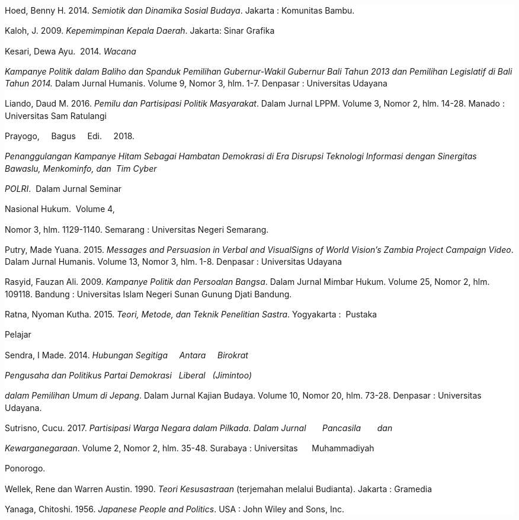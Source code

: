 <p><span class="font5">Hoed, Benny H. 2014. </span><span class="font5" style="font-style:italic;">Semiotik dan Dinamika Sosial Budaya</span><span class="font5">. Jakarta : Komunitas Bambu.</span></p>
<p><span class="font5">Kaloh, J. 2009. </span><span class="font5" style="font-style:italic;">Kepemimpinan Kepala Daerah</span><span class="font5">. Jakarta: Sinar Grafika</span></p>
<p><span class="font5">Kesari, Dewa Ayu. &nbsp;2014. </span><span class="font5" style="font-style:italic;">Wacana</span></p>
<p><span class="font5" style="font-style:italic;">Kampanye Politik dalam Baliho dan Spanduk Pemilihan Gubernur-Wakil Gubernur Bali Tahun 2013 dan Pemilihan Legislatif di Bali Tahun 2014.</span><span class="font5"> Dalam Jurnal Humanis. Volume 9, Nomor 3, hlm. 1-7. Denpasar : Universitas Udayana</span></p>
<p><span class="font5">Liando, Daud M. 2016. </span><span class="font5" style="font-style:italic;">Pemilu dan Partisipasi Politik Masyarakat</span><span class="font5">. Dalam Jurnal LPPM. Volume 3, Nomor 2, hlm. 14-28. Manado : Universitas Sam Ratulangi</span></p>
<p><span class="font5">Prayogo, &nbsp;&nbsp;&nbsp;&nbsp;Bagus &nbsp;&nbsp;&nbsp;&nbsp;Edi. &nbsp;&nbsp;&nbsp;&nbsp;2018.</span></p>
<p><span class="font5" style="font-style:italic;">Penanggulangan Kampanye Hitam Sebagai Hambatan Demokrasi di Era Disrupsi Teknologi Informasi dengan Sinergitas Bawaslu, Menkominfo, dan &nbsp;Tim Cyber</span></p>
<p><span class="font5" style="font-style:italic;">POLRI</span><span class="font5">. &nbsp;Dalam Jurnal Seminar</span></p>
<p><span class="font5">Nasional Hukum. &nbsp;Volume 4,</span></p>
<p><span class="font5">Nomor 3, hlm. 1129-1140. Semarang : Universitas Negeri Semarang.</span></p>
<p><span class="font5">Putry, Made Yuana. 2015. </span><span class="font5" style="font-style:italic;">Messages and Persuasion in Verbal and VisualSigns of World Vision’s Zambia Project Campaign Video</span><span class="font5">. Dalam Jurnal Humanis. Volume 13, Nomor 3, hlm. 1-8. Denpasar : Universitas Udayana</span></p>
<p><span class="font5">Rasyid, Fauzan Ali. 2009. </span><span class="font5" style="font-style:italic;">Kampanye Politik dan Persoalan Bangsa</span><span class="font5">. Dalam Jurnal Mimbar Hukum. Volume 25, Nomor 2, hlm. 109118. Bandung : Universitas Islam Negeri Sunan Gunung Djati Bandung.</span></p>
<p><span class="font5">Ratna, Nyoman Kutha. 2015. </span><span class="font5" style="font-style:italic;">Teori, Metode, dan Teknik Penelitian Sastra</span><span class="font5">. Yogyakarta : &nbsp;Pustaka</span></p>
<p><span class="font5">Pelajar</span></p>
<p><span class="font5">Sendra, I Made. 2014. </span><span class="font5" style="font-style:italic;">Hubungan Segitiga &nbsp;&nbsp;&nbsp;&nbsp;Antara &nbsp;&nbsp;&nbsp;&nbsp;Birokrat</span></p>
<p><span class="font5" style="font-style:italic;">Pengusaha dan Politikus Partai Demokrasi &nbsp;&nbsp;Liberal &nbsp;&nbsp;(Jimintoo)</span></p>
<p><span class="font5" style="font-style:italic;">dalam Pemilihan Umum di Jepang</span><span class="font5">. Dalam Jurnal Kajian Budaya. Volume 10, Nomor 20, hlm. 73-28. Denpasar : Universitas Udayana.</span></p>
<p><span class="font5">Sutrisno, Cucu. 2017. </span><span class="font5" style="font-style:italic;">Partisipasi Warga Negara dalam Pilkada. Dalam Jurnal &nbsp;&nbsp;&nbsp;&nbsp;&nbsp;&nbsp;Pancasila &nbsp;&nbsp;&nbsp;&nbsp;&nbsp;&nbsp;dan</span></p>
<p><span class="font5" style="font-style:italic;">Kewarganegaraan</span><span class="font5">. Volume 2, Nomor 2, hlm. 35-48. Surabaya : Universitas &nbsp;&nbsp;&nbsp;&nbsp;&nbsp;Muhammadiyah</span></p>
<p><span class="font5">Ponorogo.</span></p>
<p><span class="font5">Wellek, Rene dan Warren Austin. 1990. </span><span class="font5" style="font-style:italic;">Teori Kesusastraan</span><span class="font5"> (terjemahan melalui Budianta). Jakarta : Gramedia</span></p>
<p><span class="font5">Yanaga, Chitoshi. 1956. </span><span class="font5" style="font-style:italic;">Japanese People and Politics</span><span class="font5">. USA : John Wiley and Sons, Inc.</span></p>